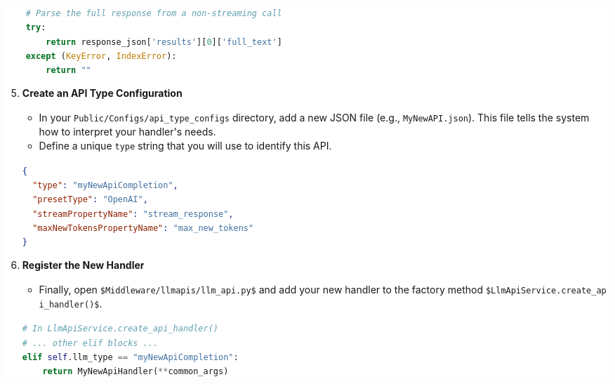    ```python
       # Parse the full response from a non-streaming call
       try:
           return response_json['results'][0]['full_text']
       except (KeyError, IndexError):
           return ""
   ```

5. **Create an API Type Configuration**

    * In your `Public/Configs/api_type_configs` directory, add a new JSON file (e.g., `MyNewAPI.json`). This file tells
      the system how to interpret your handler's needs.
    * Define a unique `type` string that you will use to identify this API.

   

   ```json
   {
     "type": "myNewApiCompletion",
     "presetType": "OpenAI",
     "streamPropertyName": "stream_response",
     "maxNewTokensPropertyName": "max_new_tokens"
   }
   ```

6. **Register the New Handler**

    * Finally, open `$Middleware/llmapis/llm_api.py$` and add your new handler to the factory method
      `$LlmApiService.create_api_handler()$`.

   

   ```python
   # In LlmApiService.create_api_handler()
   # ... other elif blocks ...
   elif self.llm_type == "myNewApiCompletion":
       return MyNewApiHandler(**common_args)
   ```